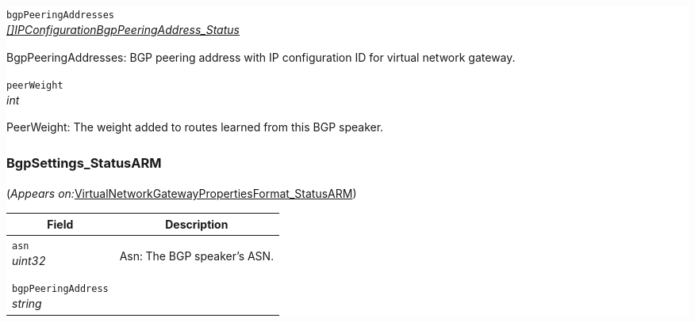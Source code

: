 </td>
</tr>
<tr>
<td>
<code>bgpPeeringAddresses</code><br/>
<em>
<a href="#network.azure.com/v1alpha1api20201101.IPConfigurationBgpPeeringAddress_Status">
[]IPConfigurationBgpPeeringAddress_Status
</a>
</em>
</td>
<td>
<p>BgpPeeringAddresses: BGP peering address with IP configuration ID for virtual network gateway.</p>
</td>
</tr>
<tr>
<td>
<code>peerWeight</code><br/>
<em>
int
</em>
</td>
<td>
<p>PeerWeight: The weight added to routes learned from this BGP speaker.</p>
</td>
</tr>
</tbody>
</table>
<h3 id="network.azure.com/v1alpha1api20201101.BgpSettings_StatusARM">BgpSettings_StatusARM
</h3>
<p>
(<em>Appears on:</em><a href="#network.azure.com/v1alpha1api20201101.VirtualNetworkGatewayPropertiesFormat_StatusARM">VirtualNetworkGatewayPropertiesFormat_StatusARM</a>)
</p>
<div>
</div>
<table>
<thead>
<tr>
<th>Field</th>
<th>Description</th>
</tr>
</thead>
<tbody>
<tr>
<td>
<code>asn</code><br/>
<em>
uint32
</em>
</td>
<td>
<p>Asn: The BGP speaker&rsquo;s ASN.</p>
</td>
</tr>
<tr>
<td>
<code>bgpPeeringAddress</code><br/>
<em>
string
</em>
</td>
<td>